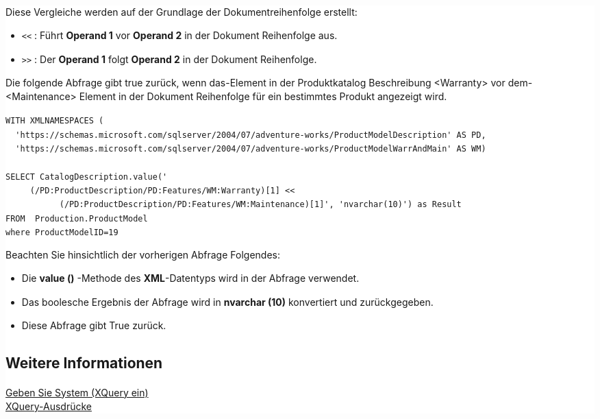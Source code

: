  Diese Vergleiche werden auf der Grundlage der Dokumentreihenfolge erstellt:  
  
-   `<<` : Führt **Operand 1** vor **Operand 2** in der Dokument Reihenfolge aus.  
  
-   `>>` : Der **Operand 1** folgt **Operand 2** in der Dokument Reihenfolge.  
  
 Die folgende Abfrage gibt true zurück, wenn das-Element in der Produktkatalog Beschreibung \<Warranty> vor dem- \<Maintenance> Element in der Dokument Reihenfolge für ein bestimmtes Produkt angezeigt wird.  
  
```  
WITH XMLNAMESPACES (  
  'https://schemas.microsoft.com/sqlserver/2004/07/adventure-works/ProductModelDescription' AS PD,  
  'https://schemas.microsoft.com/sqlserver/2004/07/adventure-works/ProductModelWarrAndMain' AS WM)  
  
SELECT CatalogDescription.value('  
     (/PD:ProductDescription/PD:Features/WM:Warranty)[1] <<   
           (/PD:ProductDescription/PD:Features/WM:Maintenance)[1]', 'nvarchar(10)') as Result  
FROM  Production.ProductModel  
where ProductModelID=19  
```  
  
 Beachten Sie hinsichtlich der vorherigen Abfrage Folgendes:  
  
-   Die **value ()** -Methode des **XML**-Datentyps wird in der Abfrage verwendet.  
  
-   Das boolesche Ergebnis der Abfrage wird in **nvarchar (10)** konvertiert und zurückgegeben.  
  
-   Diese Abfrage gibt True zurück.  
  
## <a name="see-also"></a>Weitere Informationen  
 [Geben Sie System &#40;XQuery ein&#41;](../xquery/type-system-xquery.md)   
 [XQuery-Ausdrücke](../xquery/xquery-expressions.md)  
  
  
